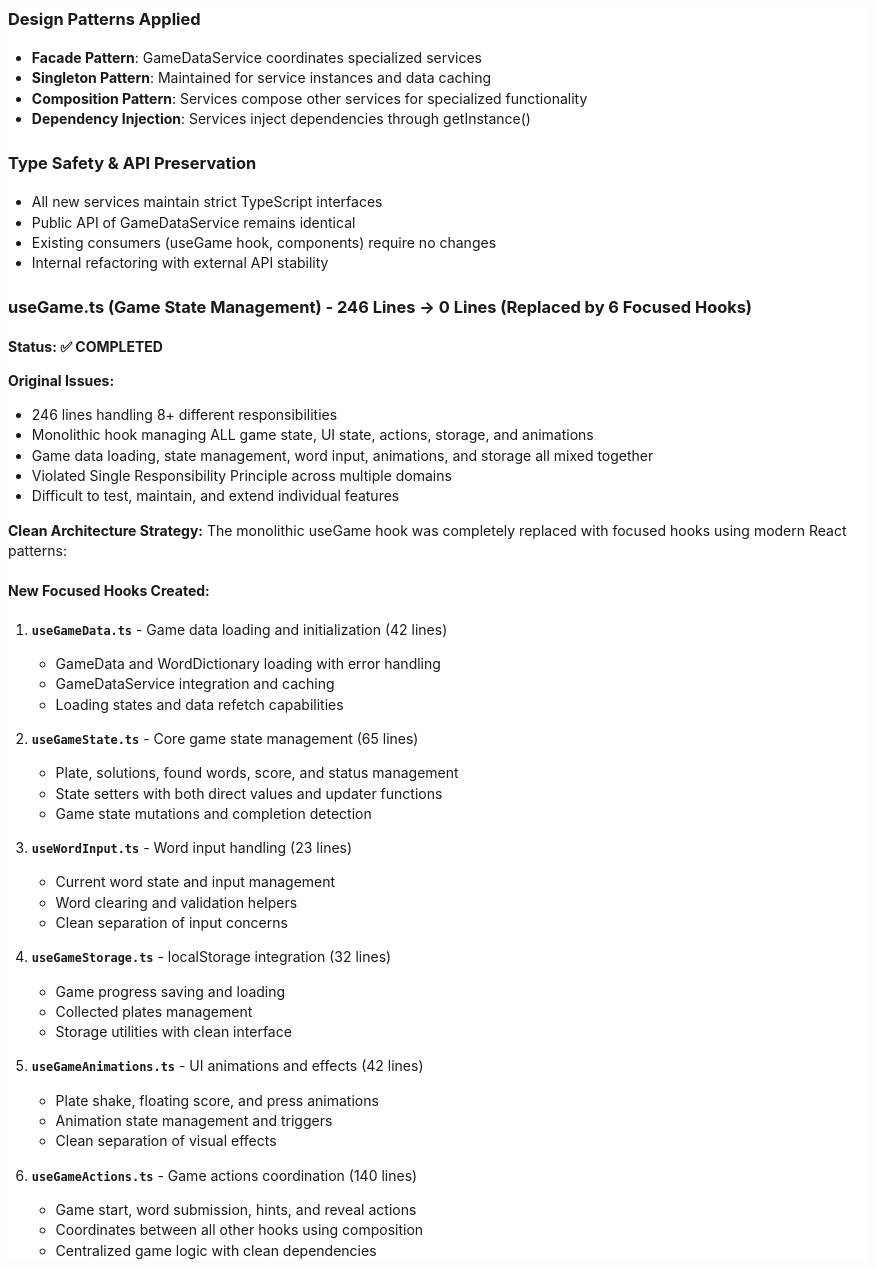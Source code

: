 ### Design Patterns Applied
- **Facade Pattern**: GameDataService coordinates specialized services
- **Singleton Pattern**: Maintained for service instances and data caching
- **Composition Pattern**: Services compose other services for specialized functionality
- **Dependency Injection**: Services inject dependencies through getInstance()

### Type Safety & API Preservation
- All new services maintain strict TypeScript interfaces
- Public API of GameDataService remains identical
- Existing consumers (useGame hook, components) require no changes
- Internal refactoring with external API stability

### useGame.ts (Game State Management) - 246 Lines → 0 Lines (Replaced by 6 Focused Hooks)
**Status: ✅ COMPLETED**

**Original Issues:**
- 246 lines handling 8+ different responsibilities  
- Monolithic hook managing ALL game state, UI state, actions, storage, and animations
- Game data loading, state management, word input, animations, and storage all mixed together
- Violated Single Responsibility Principle across multiple domains
- Difficult to test, maintain, and extend individual features

**Clean Architecture Strategy:**
The monolithic useGame hook was completely replaced with focused hooks using modern React patterns:

#### New Focused Hooks Created:
1. **`useGameData.ts`** - Game data loading and initialization (42 lines)
   - GameData and WordDictionary loading with error handling
   - GameDataService integration and caching
   - Loading states and data refetch capabilities

2. **`useGameState.ts`** - Core game state management (65 lines)  
   - Plate, solutions, found words, score, and status management
   - State setters with both direct values and updater functions
   - Game state mutations and completion detection

3. **`useWordInput.ts`** - Word input handling (23 lines)
   - Current word state and input management
   - Word clearing and validation helpers
   - Clean separation of input concerns

4. **`useGameStorage.ts`** - localStorage integration (32 lines)
   - Game progress saving and loading
   - Collected plates management
   - Storage utilities with clean interface

5. **`useGameAnimations.ts`** - UI animations and effects (42 lines)
   - Plate shake, floating score, and press animations
   - Animation state management and triggers
   - Clean separation of visual effects

6. **`useGameActions.ts`** - Game actions coordination (140 lines)
   - Game start, word submission, hints, and reveal actions
   - Coordinates between all other hooks using composition
   - Centralized game logic with clean dependencies
